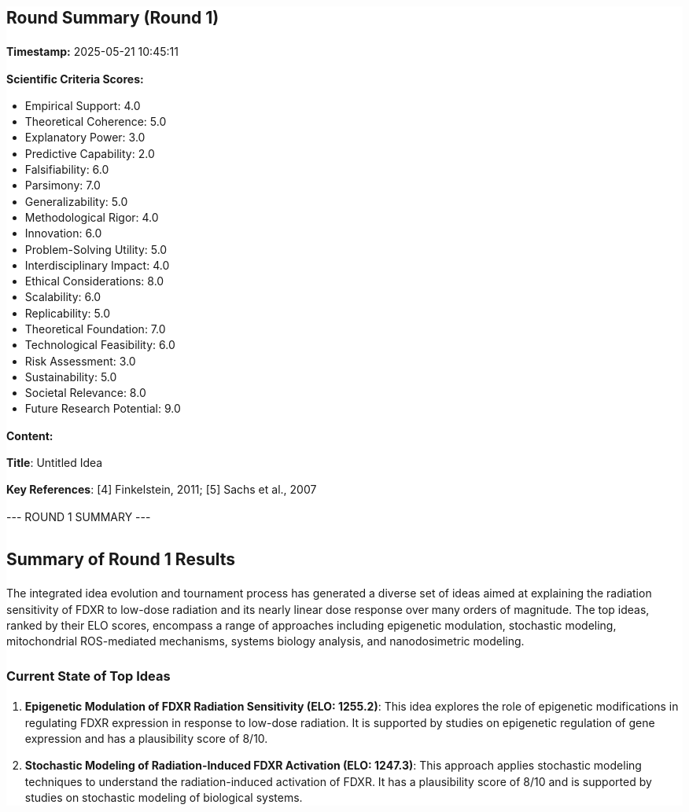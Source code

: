
## Round Summary (Round 1)

**Timestamp:** 2025-05-21 10:45:11

**Scientific Criteria Scores:**

- Empirical Support: 4.0
- Theoretical Coherence: 5.0
- Explanatory Power: 3.0
- Predictive Capability: 2.0
- Falsifiability: 6.0
- Parsimony: 7.0
- Generalizability: 5.0
- Methodological Rigor: 4.0
- Innovation: 6.0
- Problem-Solving Utility: 5.0
- Interdisciplinary Impact: 4.0
- Ethical Considerations: 8.0
- Scalability: 6.0
- Replicability: 5.0
- Theoretical Foundation: 7.0
- Technological Feasibility: 6.0
- Risk Assessment: 3.0
- Sustainability: 5.0
- Societal Relevance: 8.0
- Future Research Potential: 9.0

**Content:**

**Title**: Untitled Idea

**Key References**: [4] Finkelstein, 2011; [5] Sachs et al., 2007

--- ROUND 1 SUMMARY ---

## Summary of Round 1 Results

The integrated idea evolution and tournament process has generated a diverse set of ideas aimed at explaining the radiation sensitivity of FDXR to low-dose radiation and its nearly linear dose response over many orders of magnitude. The top ideas, ranked by their ELO scores, encompass a range of approaches including epigenetic modulation, stochastic modeling, mitochondrial ROS-mediated mechanisms, systems biology analysis, and nanodosimetric modeling.

### Current State of Top Ideas

1. **Epigenetic Modulation of FDXR Radiation Sensitivity (ELO: 1255.2)**: This idea explores the role of epigenetic modifications in regulating FDXR expression in response to low-dose radiation. It is supported by studies on epigenetic regulation of gene expression and has a plausibility score of 8/10.

2. **Stochastic Modeling of Radiation-Induced FDXR Activation (ELO: 1247.3)**: This approach applies stochastic modeling techniques to understand the radiation-induced activation of FDXR. It has a plausibility score of 8/10 and is supported by studies on stochastic modeling of biological systems.
